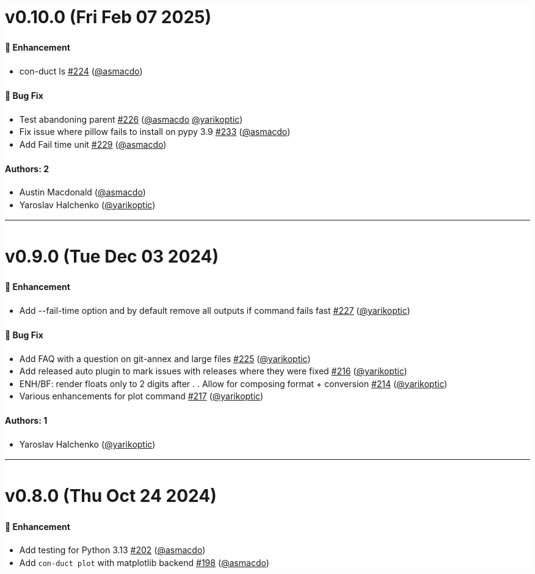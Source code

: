 # v0.10.0 (Fri Feb 07 2025)

#### 🚀 Enhancement

- con-duct ls [#224](https://github.com/con/duct/pull/224) ([@asmacdo](https://github.com/asmacdo))

#### 🐛 Bug Fix

- Test abandoning parent [#226](https://github.com/con/duct/pull/226) ([@asmacdo](https://github.com/asmacdo) [@yarikoptic](https://github.com/yarikoptic))
- Fix issue where pillow fails to install on pypy 3.9 [#233](https://github.com/con/duct/pull/233) ([@asmacdo](https://github.com/asmacdo))
- Add Fail time unit [#229](https://github.com/con/duct/pull/229) ([@asmacdo](https://github.com/asmacdo))

#### Authors: 2

- Austin Macdonald ([@asmacdo](https://github.com/asmacdo))
- Yaroslav Halchenko ([@yarikoptic](https://github.com/yarikoptic))

---

# v0.9.0 (Tue Dec 03 2024)

#### 🚀 Enhancement

- Add --fail-time option and by default remove all outputs if command fails fast [#227](https://github.com/con/duct/pull/227) ([@yarikoptic](https://github.com/yarikoptic))

#### 🐛 Bug Fix

- Add FAQ with a question on git-annex and large files [#225](https://github.com/con/duct/pull/225) ([@yarikoptic](https://github.com/yarikoptic))
- Add released auto plugin to mark issues with releases where they were fixed [#216](https://github.com/con/duct/pull/216) ([@yarikoptic](https://github.com/yarikoptic))
- ENH/BF: render floats only to 2 digits after . . Allow for composing format + conversion [#214](https://github.com/con/duct/pull/214) ([@yarikoptic](https://github.com/yarikoptic))
- Various enhancements for plot command [#217](https://github.com/con/duct/pull/217) ([@yarikoptic](https://github.com/yarikoptic))

#### Authors: 1

- Yaroslav Halchenko ([@yarikoptic](https://github.com/yarikoptic))

---

# v0.8.0 (Thu Oct 24 2024)

#### 🚀 Enhancement

- Add testing for Python 3.13 [#202](https://github.com/con/duct/pull/202) ([@asmacdo](https://github.com/asmacdo))
- Add `con-duct plot` with matplotlib backend [#198](https://github.com/con/duct/pull/198) ([@asmacdo](https://github.com/asmacdo))
